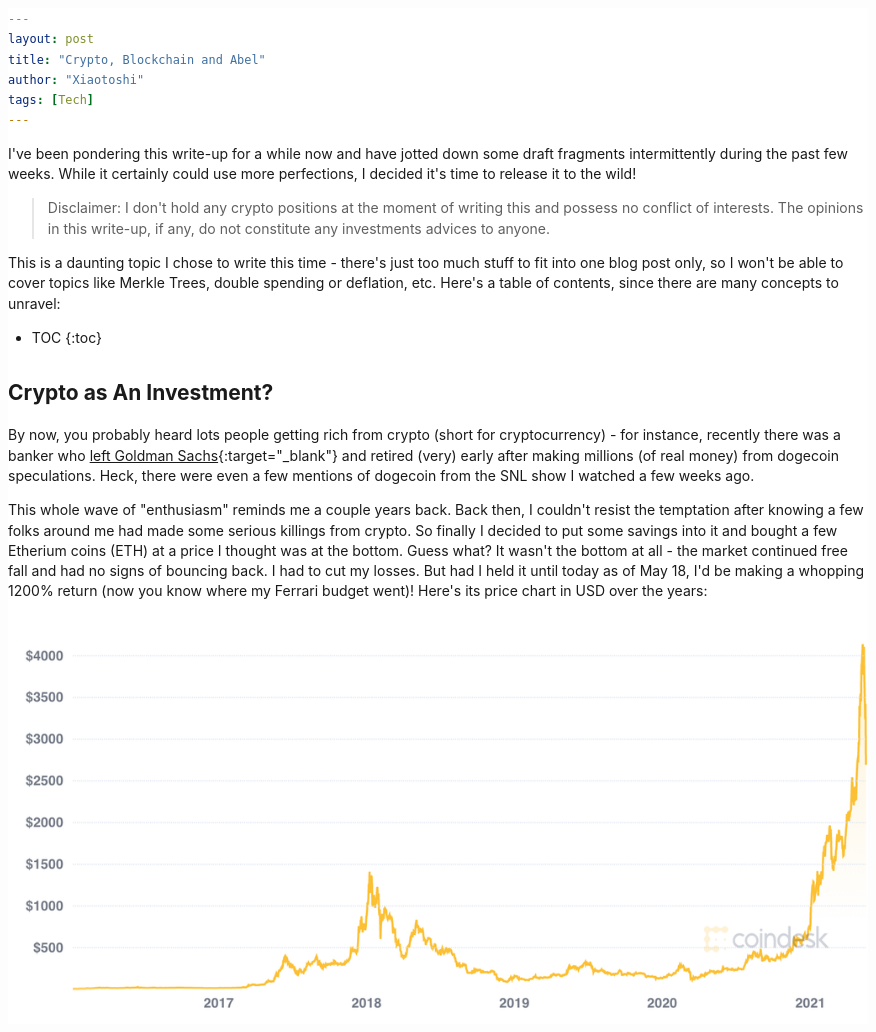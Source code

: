 ```yaml
---
layout: post
title: "Crypto, Blockchain and Abel"
author: "Xiaotoshi"
tags: [Tech]
---
```


I've been pondering this write-up for a while now and have jotted down some draft fragments intermittently during the past few weeks. While it certainly could use more perfections, I decided it's time to release it to the wild!

> Disclaimer: I don't hold any crypto positions at the moment of writing this and possess no conflict of interests. The opinions in this write-up, if any, do not constitute any investments advices to anyone.

This is a daunting topic I chose to write this time - there's just too much stuff to fit into one blog post only, so I won't be able to cover topics like Merkle Trees, double spending or deflation, etc. Here's a table of contents, since there are many concepts to unravel:

* TOC
{:toc}

## Crypto as An Investment?

By now, you probably heard lots people getting rich from crypto (short for cryptocurrency) - for instance, recently there was a banker who [left Goldman Sachs](https://www.cnbc.com/2021/05/14/goldman-sachs-banker-quits-after-making-millions-on-cryptocurrency.html){:target="_blank"} and retired (very) early after making millions (of real money) from dogecoin speculations. Heck, there were even a few mentions of dogecoin from the SNL show I watched a few weeks ago.

This whole wave of "enthusiasm" reminds me a couple years back. Back then, I couldn't resist the temptation after knowing a few folks around me had made some serious killings from crypto. So finally I decided to put some savings into it and bought a few Etherium coins (ETH) at a price I thought was at the bottom. Guess what? It wasn't the bottom at all - the market continued free fall and had no signs of bouncing back. I had to cut my losses. But had I held it until today as of May 18, I'd be making a whopping 1200% return (now you know where my Ferrari budget went)! Here's its price chart in USD over the years:

![eth-chart](../assets/images/20210518/eth_chart.png)


[^fn1]: The Caesar Cipher is named after Julius Caesar, who used it with a shift of three (A becoming D when encrypting, and D becoming A when decrypting) to protect messages of military significance.